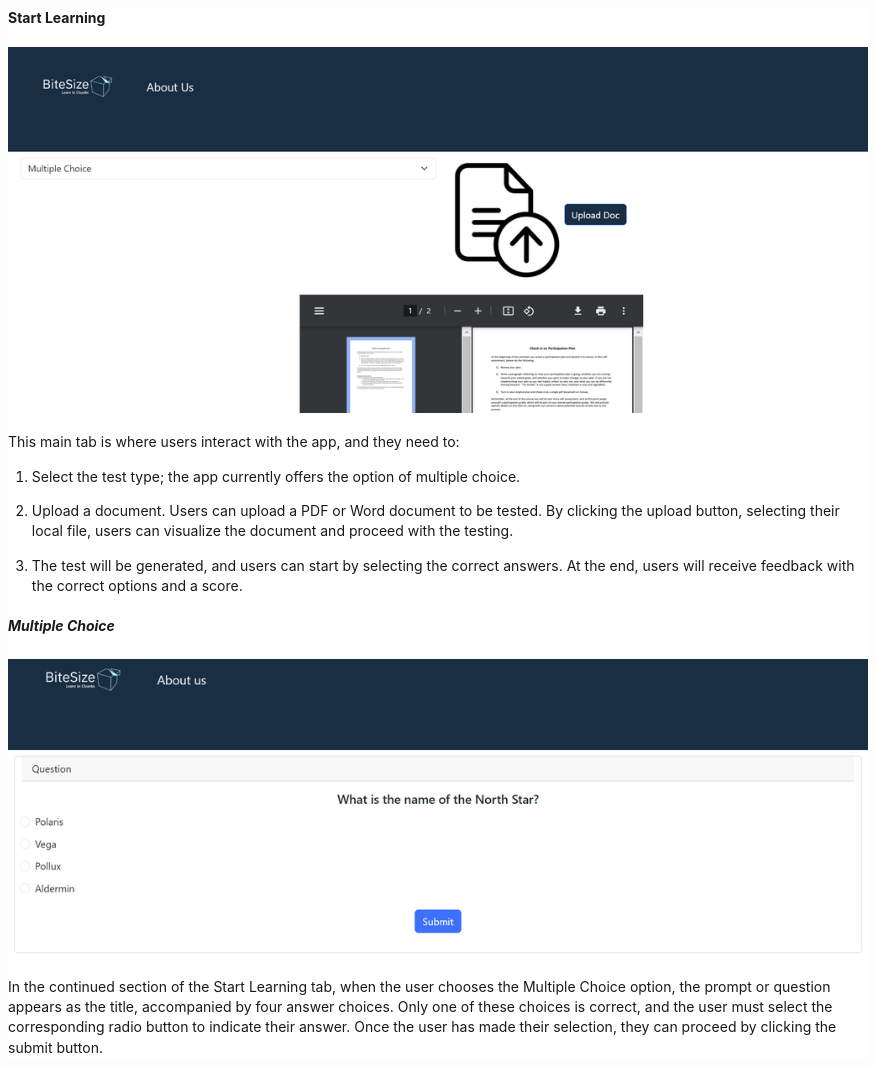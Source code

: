 #### Start Learning
![Start learning](./reports/learn.png)

This main tab is where users interact with the app, and they need to:

1. Select the test type; the app currently offers the option of multiple choice.

2. Upload a document. Users can upload a PDF or Word document to be tested. By clicking the upload button, selecting their local file, users can visualize the document and proceed with the testing.

3. The test will be generated, and users can start by selecting the correct answers. At the end, users will receive feedback with the correct options and a score.


##### Multiple Choice
![Multiple Choice](./reports/mcq.png)

In the continued section of the Start Learning tab, when the user chooses the Multiple Choice option, the prompt or question appears as the title, accompanied by four answer choices. Only one of these choices is correct, and the user must select the corresponding radio button to indicate their answer. Once the user has made their selection, they can proceed by clicking the submit button.
